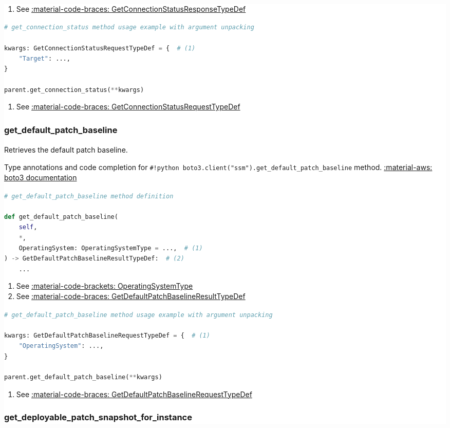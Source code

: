 1. See [:material-code-braces: GetConnectionStatusResponseTypeDef](./type_defs.md#getconnectionstatusresponsetypedef)


```python
# get_connection_status method usage example with argument unpacking

kwargs: GetConnectionStatusRequestTypeDef = {  # (1)
    "Target": ...,
}

parent.get_connection_status(**kwargs)
```

1. See [:material-code-braces: GetConnectionStatusRequestTypeDef](./type_defs.md#getconnectionstatusrequesttypedef)

### get\_default\_patch\_baseline

Retrieves the default patch baseline.

Type annotations and code completion for `#!python boto3.client("ssm").get_default_patch_baseline` method.
[:material-aws: boto3 documentation](https://boto3.amazonaws.com/v1/documentation/api/latest/reference/services/ssm/client/get_default_patch_baseline.html)

```python
# get_default_patch_baseline method definition

def get_default_patch_baseline(
    self,
    *,
    OperatingSystem: OperatingSystemType = ...,  # (1)
) -> GetDefaultPatchBaselineResultTypeDef:  # (2)
    ...
```

1. See [:material-code-brackets: OperatingSystemType](./literals.md#operatingsystemtype)
2. See [:material-code-braces: GetDefaultPatchBaselineResultTypeDef](./type_defs.md#getdefaultpatchbaselineresulttypedef)


```python
# get_default_patch_baseline method usage example with argument unpacking

kwargs: GetDefaultPatchBaselineRequestTypeDef = {  # (1)
    "OperatingSystem": ...,
}

parent.get_default_patch_baseline(**kwargs)
```

1. See [:material-code-braces: GetDefaultPatchBaselineRequestTypeDef](./type_defs.md#getdefaultpatchbaselinerequesttypedef)

### get\_deployable\_patch\_snapshot\_for\_instance
